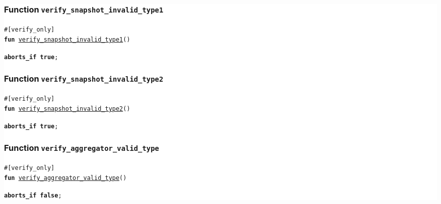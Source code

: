 

<a id="@Specification_1_verify_snapshot_invalid_type1"></a>

### Function `verify_snapshot_invalid_type1`


<pre><code>#[verify_only]
<b>fun</b> <a href="aggregator_v2.md#0x1_aggregator_v2_verify_snapshot_invalid_type1">verify_snapshot_invalid_type1</a>()
</code></pre>




<pre><code><b>aborts_if</b> <b>true</b>;
</code></pre>



<a id="@Specification_1_verify_snapshot_invalid_type2"></a>

### Function `verify_snapshot_invalid_type2`


<pre><code>#[verify_only]
<b>fun</b> <a href="aggregator_v2.md#0x1_aggregator_v2_verify_snapshot_invalid_type2">verify_snapshot_invalid_type2</a>()
</code></pre>




<pre><code><b>aborts_if</b> <b>true</b>;
</code></pre>



<a id="@Specification_1_verify_aggregator_valid_type"></a>

### Function `verify_aggregator_valid_type`


<pre><code>#[verify_only]
<b>fun</b> <a href="aggregator_v2.md#0x1_aggregator_v2_verify_aggregator_valid_type">verify_aggregator_valid_type</a>()
</code></pre>




<pre><code><b>aborts_if</b> <b>false</b>;
</code></pre>


[move-book]: https://aptos.dev/move/book/SUMMARY
